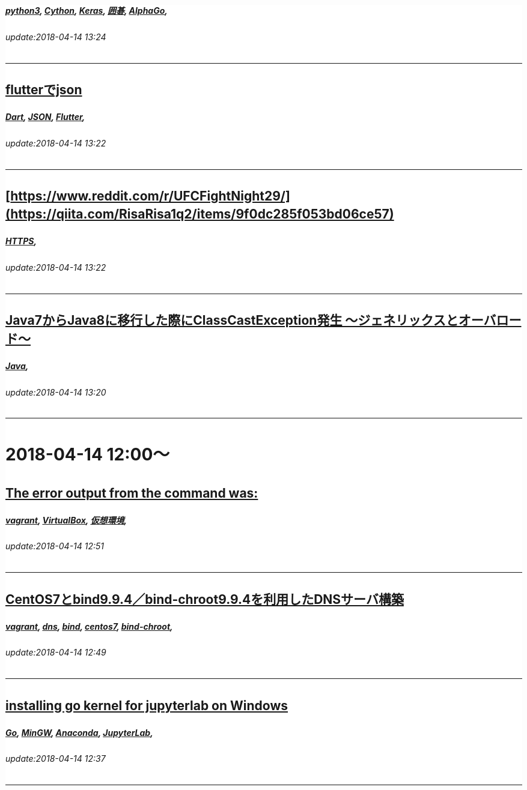 ##### [python3](https://qiita.com/tags/python3), [Cython](https://qiita.com/tags/Cython), [Keras](https://qiita.com/tags/Keras), [囲碁](https://qiita.com/tags/囲碁), [AlphaGo](https://qiita.com/tags/AlphaGo), 
###### update:2018-04-14 13:24
---
## [flutterでjson](https://qiita.com/tatsu/items/55188f7e7f7ac90f40c3)
##### [Dart](https://qiita.com/tags/Dart), [JSON](https://qiita.com/tags/JSON), [Flutter](https://qiita.com/tags/Flutter), 
###### update:2018-04-14 13:22
---
## [https://www.reddit.com/r/UFCFightNight29/](https://qiita.com/RisaRisa1q2/items/9f0dc285f053bd06ce57)
##### [HTTPS](https://qiita.com/tags/HTTPS), 
###### update:2018-04-14 13:22
---
## [Java7からJava8に移行した際にClassCastException発生 ～ジェネリックスとオーバロード～](https://qiita.com/yuji38kwmt/items/c6338b352dd39f8e7cf6)
##### [Java](https://qiita.com/tags/Java), 
###### update:2018-04-14 13:20
---




# 2018-04-14 12:00～
## [The error output from the command was:](https://qiita.com/kurata-yuhei/items/2bdf1511b48bfe3e6d3f)
##### [vagrant](https://qiita.com/tags/vagrant), [VirtualBox](https://qiita.com/tags/VirtualBox), [仮想環境](https://qiita.com/tags/仮想環境), 
###### update:2018-04-14 12:51
---
## [CentOS7とbind9.9.4／bind-chroot9.9.4を利用したDNSサーバ構築](https://qiita.com/You_name_is_YU/items/81b97179518236e1a5f2)
##### [vagrant](https://qiita.com/tags/vagrant), [dns](https://qiita.com/tags/dns), [bind](https://qiita.com/tags/bind), [centos7](https://qiita.com/tags/centos7), [bind-chroot](https://qiita.com/tags/bind-chroot), 
###### update:2018-04-14 12:49
---
## [installing go kernel for jupyterlab on Windows](https://qiita.com/crowdy/items/ccce1cf02873075f0479)
##### [Go](https://qiita.com/tags/Go), [MinGW](https://qiita.com/tags/MinGW), [Anaconda](https://qiita.com/tags/Anaconda), [JupyterLab](https://qiita.com/tags/JupyterLab), 
###### update:2018-04-14 12:37
---